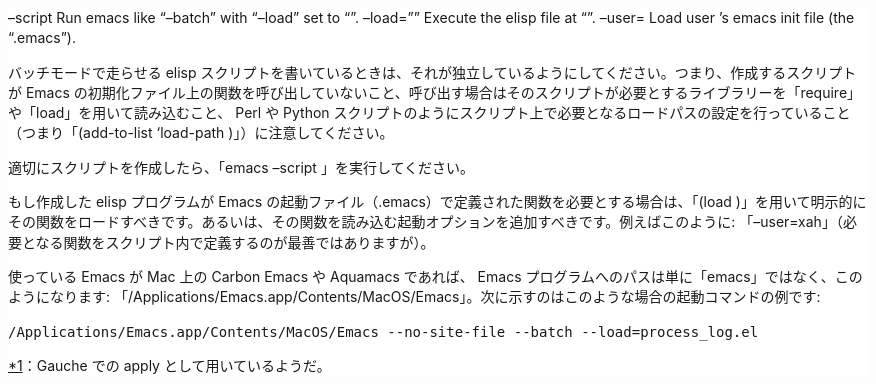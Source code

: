 <tr>
<td>
        &#8211;script <file path>
</td>
      
<td>
        Run emacs like &#8220;&#8211;batch&#8221; with &#8220;&#8211;load&#8221; set to &#8220;<file path>&#8221;.
</td>
</tr>
    
<tr>
<td>
        &#8211;load=&#8221;<elisp file path>&#8221;
</td>
      
<td>
        Execute the elisp file at &#8220;<elisp file path>&#8221;.
</td>
</tr>
    
<tr>
<td>
        &#8211;user=<user name>
</td>
      
<td>
        Load user <user name>&#8217;s emacs init file (the &#8220;.emacs&#8221;).
</td>
</tr>
</table>
  
<p>
</p>
  
<p>
    バッチモードで走らせる elisp スクリプトを書いているときは、それが独立しているようにしてください。つまり、作成するスクリプトが Emacs の初期化ファイル上の関数を呼び出していないこと、呼び出す場合はそのスクリプトが必要とするライブラリーを「require」や「load」を用いて読み込むこと、 Perl や Python スクリプトのようにスクリプト上で必要となるロードパスの設定を行っていること（つまり「(add-to-list &#8216;load-path <library path>)」）に注意してください。
</p>
  
<p>
    適切にスクリプトを作成したら、「emacs &#8211;script <elisp file path>」を実行してください。
</p>
  
<p>
    もし作成した elisp プログラムが Emacs の起動ファイル（.emacs）で定義された関数を必要とする場合は、「(load <emacs init file path>)」を用いて明示的にその関数をロードすべきです。あるいは、その関数を読み込む起動オプションを追加すべきです。例えばこのように: 「&#8211;user=xah」（必要となる関数をスクリプト内で定義するのが最善ではありますが）。
</p>
  
<p>
    使っている Emacs が Mac 上の Carbon Emacs や Aquamacs であれば、 Emacs プログラムへのパスは単に「emacs」ではなく、このようになります: 「/Applications/Emacs.app/Contents/MacOS/Emacs」。次に示すのはこのような場合の起動コマンドの例です:
</p>
  
<pre class="syntax-highlight">
/Applications/Emacs.app/Contents/MacOS/Emacs --no-site-file --batch --load=process_log.el
</pre>
</div>

<div class="footnote">
<p class="footnote">
<a href="/sirocco634/#fn1" name="f1">*1</a>：Gauche での apply として用いているようだ。
</p>
</div>